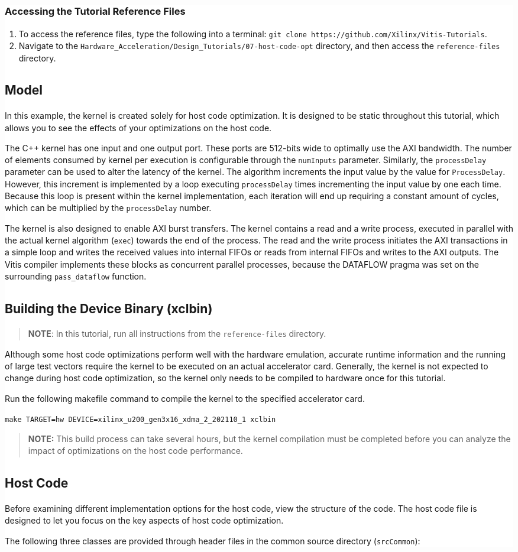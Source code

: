 ### Accessing the Tutorial Reference Files

1. To access the reference files, type the following into a terminal: `git clone https://github.com/Xilinx/Vitis-Tutorials`.
2. Navigate to the `Hardware_Acceleration/Design_Tutorials/07-host-code-opt` directory, and then access the `reference-files` directory.

## Model

In this example, the kernel is created solely for host code optimization. It is designed to be static throughout this tutorial, which allows you to see the effects of your optimizations on the host code.  


The C++ kernel has one input and one output port. These ports are 512-bits wide to optimally use the AXI bandwidth. The number of elements consumed by kernel per execution is configurable through the `numInputs` parameter. Similarly, the `processDelay` parameter can be used to alter the latency of the kernel. The algorithm increments the input value by the value for `ProcessDelay`. However, this increment is implemented by a loop executing `processDelay` times incrementing the input value by one each time. Because this loop is present within the kernel implementation, each iteration will end up requiring a constant amount of cycles, which can be multiplied by the `processDelay` number.

The kernel is also designed to enable AXI burst transfers. The kernel contains a read and a write process, executed in parallel with the actual kernel algorithm (`exec`) towards the end of the process. The read and the write process initiates the AXI transactions in a simple loop and writes the received values into internal FIFOs or reads from internal FIFOs and writes to the AXI outputs. The Vitis compiler implements these blocks as concurrent parallel processes, because the DATAFLOW pragma was set on the surrounding `pass_dataflow` function.

## Building the Device Binary (xclbin)

>**NOTE**: In this tutorial, run all instructions from the `reference-files` directory.

Although some host code optimizations perform well with the hardware emulation, accurate runtime information and the running of large test vectors require the kernel to be executed on an actual accelerator card. Generally, the kernel is not expected to change during host code optimization, so the kernel only needs to be compiled to hardware once for this tutorial.

Run the following makefile command to compile the kernel to the specified accelerator card.

```
make TARGET=hw DEVICE=xilinx_u200_gen3x16_xdma_2_202110_1 xclbin
```

>**NOTE:** This build process can take several hours, but the kernel compilation must be completed before you can analyze the impact of optimizations on the host code performance.

## Host Code

Before examining different implementation options for the host code, view the structure of the code. The host code file is designed to let you focus on the key aspects of host code optimization.

The following three classes are provided through header files in the common source directory (`srcCommon`):
